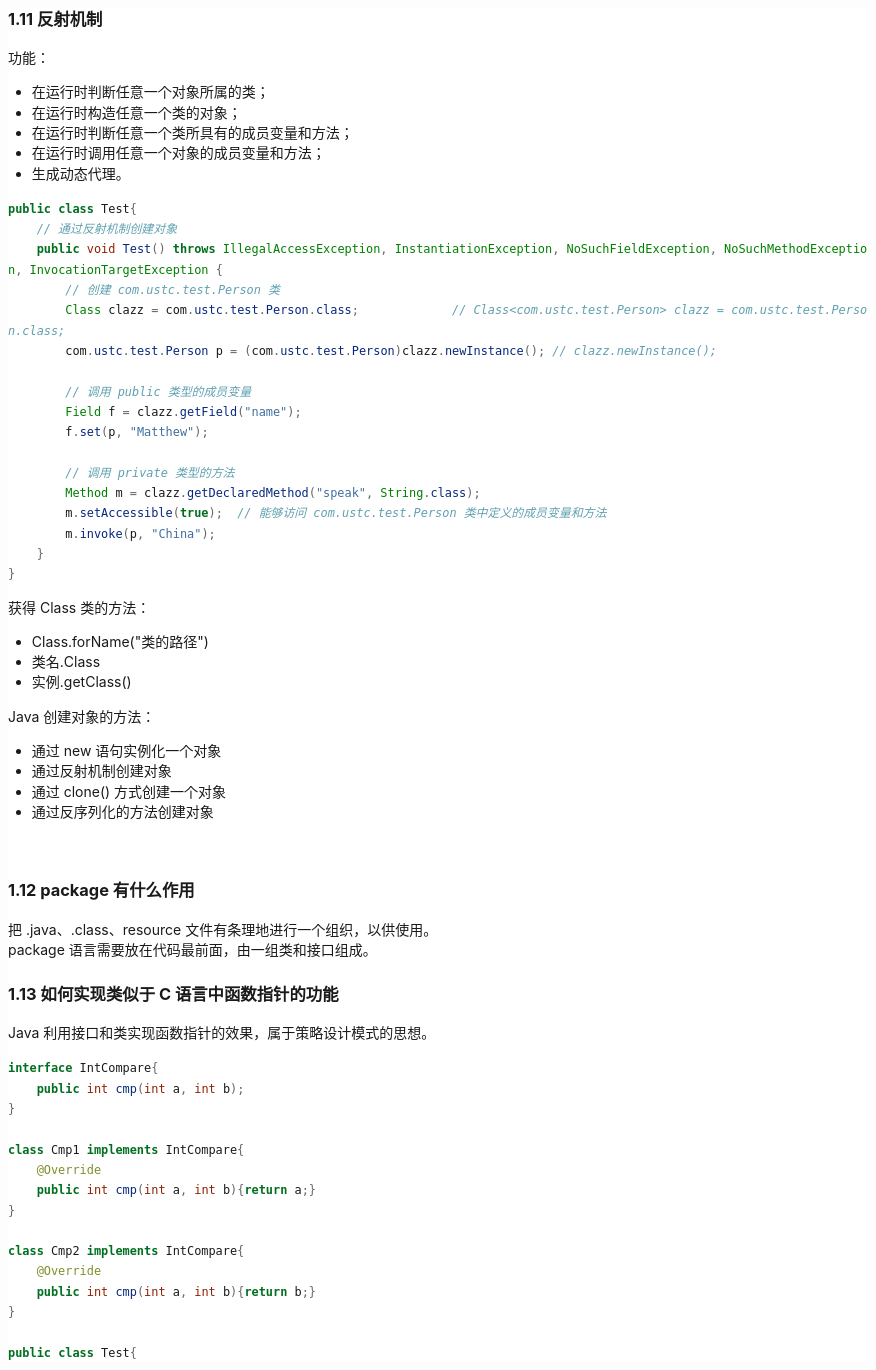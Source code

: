         
### 1.11 反射机制
功能：     
* 在运行时判断任意一个对象所属的类；
* 在运行时构造任意一个类的对象；
* 在运行时判断任意一个类所具有的成员变量和方法；
* 在运行时调用任意一个对象的成员变量和方法；
* 生成动态代理。
```java
public class Test{
    // 通过反射机制创建对象
    public void Test() throws IllegalAccessException, InstantiationException, NoSuchFieldException, NoSuchMethodException, InvocationTargetException {
        // 创建 com.ustc.test.Person 类
        Class clazz = com.ustc.test.Person.class;             // Class<com.ustc.test.Person> clazz = com.ustc.test.Person.class;
        com.ustc.test.Person p = (com.ustc.test.Person)clazz.newInstance(); // clazz.newInstance();

        // 调用 public 类型的成员变量
        Field f = clazz.getField("name");
        f.set(p, "Matthew");

        // 调用 private 类型的方法
        Method m = clazz.getDeclaredMethod("speak", String.class);
        m.setAccessible(true);  // 能够访问 com.ustc.test.Person 类中定义的成员变量和方法
        m.invoke(p, "China");
    }
}
```
获得 Class 类的方法：  
* Class.forName("类的路径")
* 类名.Class
* 实例.getClass()     

Java 创建对象的方法：       
* 通过 new 语句实例化一个对象
* 通过反射机制创建对象
* 通过 clone() 方式创建一个对象
* 通过反序列化的方法创建对象
<br/>
        
### 1.12 package 有什么作用
把 .java、.class、resource 文件有条理地进行一个组织，以供使用。  
package 语言需要放在代码最前面，由一组类和接口组成。
<br/>
        
### 1.13 如何实现类似于 C 语言中函数指针的功能
Java 利用接口和类实现函数指针的效果，属于策略设计模式的思想。   
```java
interface IntCompare{
    public int cmp(int a, int b);
}

class Cmp1 implements IntCompare{
    @Override
    public int cmp(int a, int b){return a;}
}

class Cmp2 implements IntCompare{
    @Override
    public int cmp(int a, int b){return b;}
}

public class Test{
```